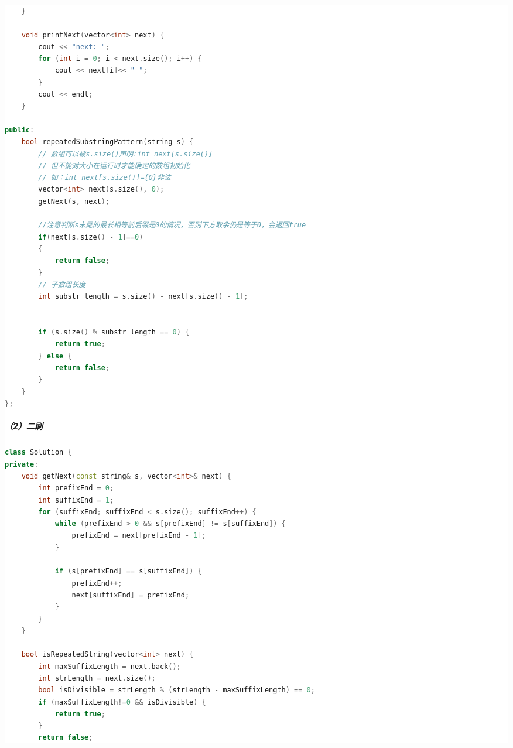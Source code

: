 ```c++
    }

    void printNext(vector<int> next) {
        cout << "next: ";
        for (int i = 0; i < next.size(); i++) {
            cout << next[i]<< " ";
        }
        cout << endl;
    }

public:
    bool repeatedSubstringPattern(string s) {
        // 数组可以被s.size()声明:int next[s.size()]
        // 但不能对大小在运行时才能确定的数组初始化
        // 如：int next[s.size()]={0}非法
        vector<int> next(s.size(), 0);
        getNext(s, next);

        //注意判断s末尾的最长相等前后缀是0的情况，否则下方取余仍是等于0，会返回true
        if(next[s.size() - 1]==0)
        {
            return false;
        }
        // 子数组长度
        int substr_length = s.size() - next[s.size() - 1];
        

        if (s.size() % substr_length == 0) {
            return true;
        } else {
            return false;
        }
    }
};
```

##### （2）二刷

```c++
class Solution {
private:
    void getNext(const string& s, vector<int>& next) {
        int prefixEnd = 0;
        int suffixEnd = 1;
        for (suffixEnd; suffixEnd < s.size(); suffixEnd++) {
            while (prefixEnd > 0 && s[prefixEnd] != s[suffixEnd]) {
                prefixEnd = next[prefixEnd - 1];
            }

            if (s[prefixEnd] == s[suffixEnd]) {
                prefixEnd++;
                next[suffixEnd] = prefixEnd;
            }
        }
    }

    bool isRepeatedString(vector<int> next) {
        int maxSuffixLength = next.back();
        int strLength = next.size();
        bool isDivisible = strLength % (strLength - maxSuffixLength) == 0;
        if (maxSuffixLength!=0 && isDivisible) {
            return true;
        }
        return false;
```